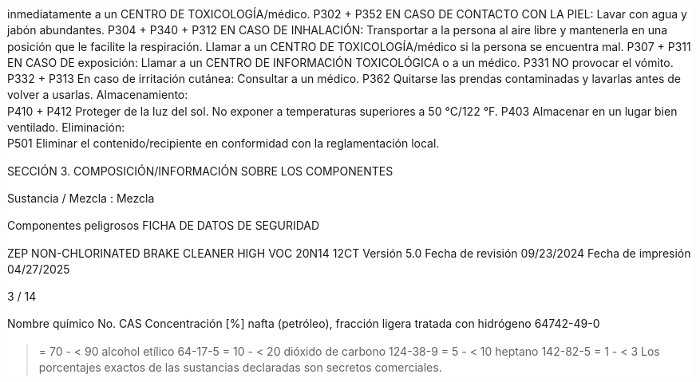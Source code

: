 inmediatamente a un CENTRO DE TOXICOLOGÍA/médico. 
P302 + P352 EN CASO DE CONTACTO CON LA PIEL: Lavar 
con agua y jabón abundantes. 
P304 + P340 + P312 EN CASO DE INHALACIÓN: Transportar 
a la persona al aire libre y mantenerla en una posición que le 
facilite la respiración. Llamar a un CENTRO DE 
TOXICOLOGÍA/médico si la persona se encuentra mal. 
P307 + P311 EN CASO DE exposición: Llamar a un CENTRO 
DE INFORMACIÓN TOXICOLÓGICA o a un médico. 
P331 NO provocar el vómito. 
P332 + P313 En caso de irritación cutánea: Consultar a un 
médico. 
P362 Quitarse las prendas contaminadas y lavarlas antes de 
volver a usarlas. 
Almacenamiento:  
P410 + P412 Proteger de la luz del sol. No exponer a 
temperaturas superiores a 50 °C/122 °F. 
P403 Almacenar en un lugar bien ventilado. 
Eliminación:  
P501 Eliminar el contenido/recipiente en conformidad con la 
reglamentación local. 
 
 
 
SECCIÓN 3. COMPOSICIÓN/INFORMACIÓN SOBRE LOS COMPONENTES 
 
Sustancia / Mezcla 
: 
Mezcla 
 
Componentes peligrosos 
FICHA DE DATOS DE SEGURIDAD 
 
ZEP NON-CHLORINATED BRAKE CLEANER HIGH VOC 20N14 12CT 
Versión 5.0 
Fecha de revisión 09/23/2024 
Fecha de impresión 
04/27/2025  
 
 
3 / 14 
 
Nombre químico 
No. CAS 
Concentración [%] 
nafta (petróleo), fracción ligera tratada con 
hidrógeno 
64742-49-0 
>= 70 - < 90 
alcohol etílico 
64-17-5 
>= 10 - < 20 
dióxido de carbono 
124-38-9 
>= 5 - < 10 
heptano 
142-82-5 
>= 1 - < 3 
Los porcentajes exactos de las sustancias declaradas son secretos comerciales. 
 